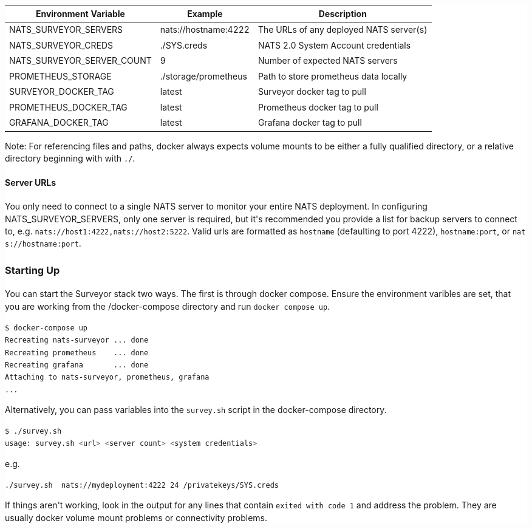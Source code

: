 | Environment Variable | Example | Description |
|--|--|--|
| NATS_SURVEYOR_SERVERS | nats://hostname:4222 | The URLs of any deployed NATS server(s) |
| NATS_SURVEYOR_CREDS   | ./SYS.creds          | NATS 2.0 System Account credentials |
| NATS_SURVEYOR_SERVER_COUNT | 9               | Number of expected NATS servers |
| PROMETHEUS_STORAGE    | ./storage/prometheus | Path to store prometheus data locally |
| SURVEYOR_DOCKER_TAG   | latest               | Surveyor docker tag to pull |
| PROMETHEUS_DOCKER_TAG | latest               | Prometheus docker tag to pull |
| GRAFANA_DOCKER_TAG    | latest               | Grafana docker tag to pull |

Note:  For referencing files and paths, docker always expects volume mounts
to be either a fully qualified directory, or a relative directory beginning
with with `./`.

#### Server URLs

You only need to connect to a single NATS server to monitor your entire NATS
deployment.  In configuring NATS_SURVEYOR_SERVERS, only one server is required,
but it's recommended you provide a list for backup servers to connect to, e.g.
`nats://host1:4222,nats://host2:5222`.  Valid urls are formatted as `hostname`
(defaulting to port 4222), `hostname:port`, or `nats://hostname:port`.

### Starting Up

You can start the Surveyor stack two ways.  The first is through docker
compose.  Ensure the environment varibles are set, that you are working
from the /docker-compose directory and run `docker compose up`.

```bash
$ docker-compose up
Recreating nats-surveyor ... done
Recreating prometheus    ... done
Recreating grafana       ... done
Attaching to nats-surveyor, prometheus, grafana
...
```

Alternatively, you can pass variables into the `survey.sh` script in the
docker-compose directory.

```bash
$ ./survey.sh
usage: survey.sh <url> <server count> <system credentials>
```

e.g.

`./survey.sh  nats://mydeployment:4222 24 /privatekeys/SYS.creds`

If things aren't working, look in the output for any lines that contain
`exited with code 1` and address the problem. They are usually docker
volume mount problems or connectivity problems.
